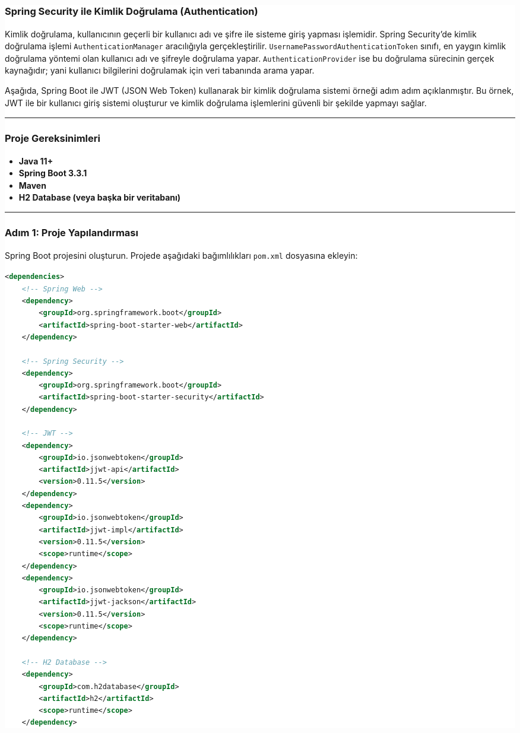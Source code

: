 ### Spring Security ile Kimlik Doğrulama (Authentication)

Kimlik doğrulama, kullanıcının geçerli bir kullanıcı adı ve şifre ile sisteme giriş yapması işlemidir. Spring Security’de kimlik doğrulama işlemi `AuthenticationManager` aracılığıyla gerçekleştirilir. `UsernamePasswordAuthenticationToken` sınıfı, en yaygın kimlik doğrulama yöntemi olan kullanıcı adı ve şifreyle doğrulama yapar. `AuthenticationProvider` ise bu doğrulama sürecinin gerçek kaynağıdır; yani kullanıcı bilgilerini doğrulamak için veri tabanında arama yapar.


Aşağıda, Spring Boot ile JWT (JSON Web Token) kullanarak bir kimlik doğrulama sistemi örneği adım adım açıklanmıştır. Bu örnek, JWT ile bir kullanıcı giriş sistemi oluşturur ve kimlik doğrulama işlemlerini güvenli bir şekilde yapmayı sağlar.

---

### Proje Gereksinimleri
- **Java 11+**
- **Spring Boot 3.3.1**
- **Maven**
- **H2 Database (veya başka bir veritabanı)**

---

### Adım 1: Proje Yapılandırması
Spring Boot projesini oluşturun. Projede aşağıdaki bağımlılıkları `pom.xml` dosyasına ekleyin:

```xml
<dependencies>
    <!-- Spring Web -->
    <dependency>
        <groupId>org.springframework.boot</groupId>
        <artifactId>spring-boot-starter-web</artifactId>
    </dependency>

    <!-- Spring Security -->
    <dependency>
        <groupId>org.springframework.boot</groupId>
        <artifactId>spring-boot-starter-security</artifactId>
    </dependency>

    <!-- JWT -->
    <dependency>
        <groupId>io.jsonwebtoken</groupId>
        <artifactId>jjwt-api</artifactId>
        <version>0.11.5</version>
    </dependency>
    <dependency>
        <groupId>io.jsonwebtoken</groupId>
        <artifactId>jjwt-impl</artifactId>
        <version>0.11.5</version>
        <scope>runtime</scope>
    </dependency>
    <dependency>
        <groupId>io.jsonwebtoken</groupId>
        <artifactId>jjwt-jackson</artifactId>
        <version>0.11.5</version>
        <scope>runtime</scope>
    </dependency>

    <!-- H2 Database -->
    <dependency>
        <groupId>com.h2database</groupId>
        <artifactId>h2</artifactId>
        <scope>runtime</scope>
    </dependency>
```